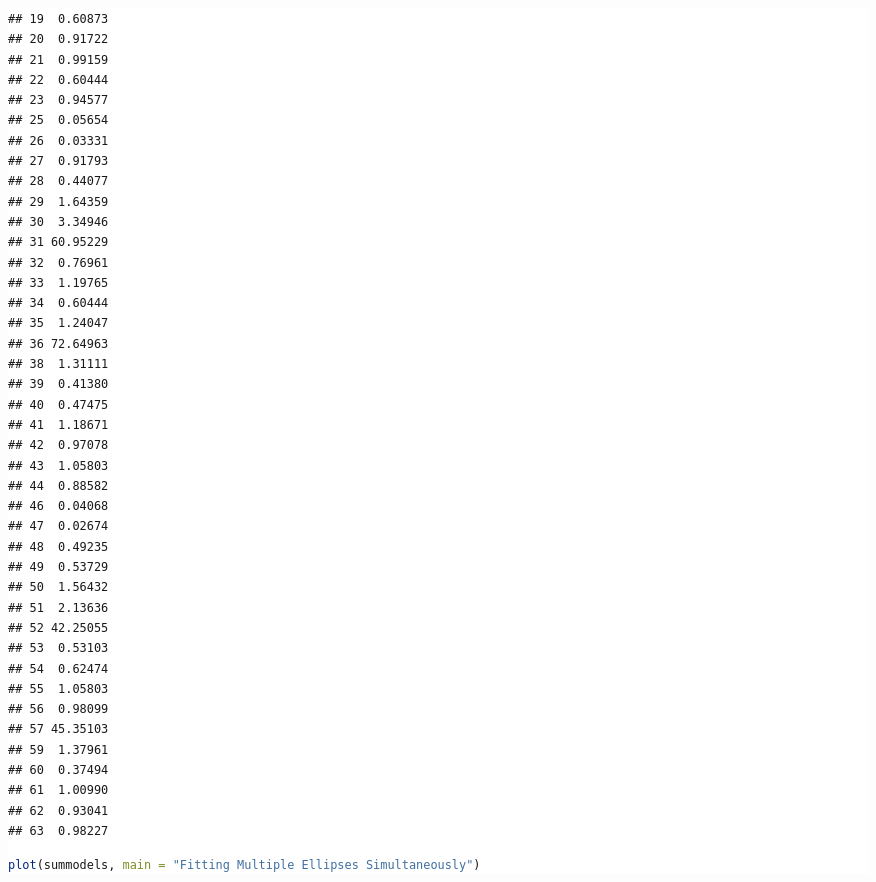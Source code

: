 ```
## 19  0.60873
## 20  0.91722
## 21  0.99159
## 22  0.60444
## 23  0.94577
## 25  0.05654
## 26  0.03331
## 27  0.91793
## 28  0.44077
## 29  1.64359
## 30  3.34946
## 31 60.95229
## 32  0.76961
## 33  1.19765
## 34  0.60444
## 35  1.24047
## 36 72.64963
## 38  1.31111
## 39  0.41380
## 40  0.47475
## 41  1.18671
## 42  0.97078
## 43  1.05803
## 44  0.88582
## 46  0.04068
## 47  0.02674
## 48  0.49235
## 49  0.53729
## 50  1.56432
## 51  2.13636
## 52 42.25055
## 53  0.53103
## 54  0.62474
## 55  1.05803
## 56  0.98099
## 57 45.35103
## 59  1.37961
## 60  0.37494
## 61  1.00990
## 62  0.93041
## 63  0.98227
```

```r
plot(summodels, main = "Fitting Multiple Ellipses Simultaneously")
```
